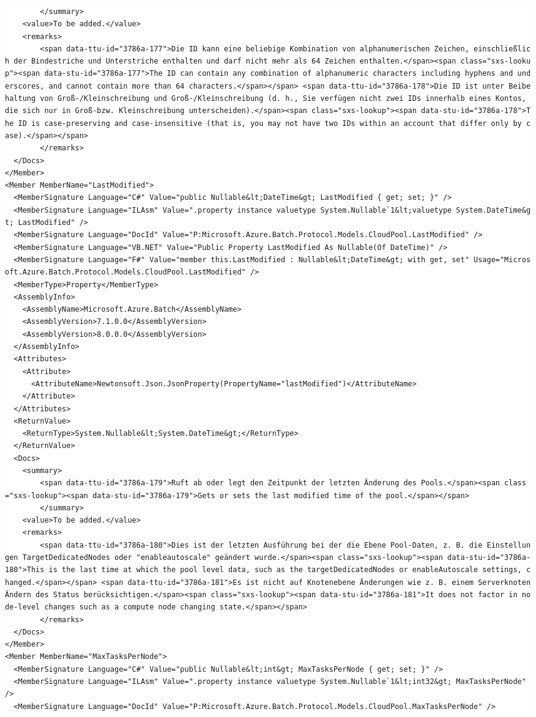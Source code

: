             </summary>
        <value>To be added.</value>
        <remarks>
            <span data-ttu-id="3786a-177">Die ID kann eine beliebige Kombination von alphanumerischen Zeichen, einschließlich der Bindestriche und Unterstriche enthalten und darf nicht mehr als 64 Zeichen enthalten.</span><span class="sxs-lookup"><span data-stu-id="3786a-177">The ID can contain any combination of alphanumeric characters including hyphens and underscores, and cannot contain more than 64 characters.</span></span> <span data-ttu-id="3786a-178">Die ID ist unter Beibehaltung von Groß-/Kleinschreibung und Groß-/Kleinschreibung (d. h., Sie verfügen nicht zwei IDs innerhalb eines Kontos, die sich nur in Groß-bzw. Kleinschreibung unterscheiden).</span><span class="sxs-lookup"><span data-stu-id="3786a-178">The ID is case-preserving and case-insensitive (that is, you may not have two IDs within an account that differ only by case).</span></span>
            </remarks>
      </Docs>
    </Member>
    <Member MemberName="LastModified">
      <MemberSignature Language="C#" Value="public Nullable&lt;DateTime&gt; LastModified { get; set; }" />
      <MemberSignature Language="ILAsm" Value=".property instance valuetype System.Nullable`1&lt;valuetype System.DateTime&gt; LastModified" />
      <MemberSignature Language="DocId" Value="P:Microsoft.Azure.Batch.Protocol.Models.CloudPool.LastModified" />
      <MemberSignature Language="VB.NET" Value="Public Property LastModified As Nullable(Of DateTime)" />
      <MemberSignature Language="F#" Value="member this.LastModified : Nullable&lt;DateTime&gt; with get, set" Usage="Microsoft.Azure.Batch.Protocol.Models.CloudPool.LastModified" />
      <MemberType>Property</MemberType>
      <AssemblyInfo>
        <AssemblyName>Microsoft.Azure.Batch</AssemblyName>
        <AssemblyVersion>7.1.0.0</AssemblyVersion>
        <AssemblyVersion>8.0.0.0</AssemblyVersion>
      </AssemblyInfo>
      <Attributes>
        <Attribute>
          <AttributeName>Newtonsoft.Json.JsonProperty(PropertyName="lastModified")</AttributeName>
        </Attribute>
      </Attributes>
      <ReturnValue>
        <ReturnType>System.Nullable&lt;System.DateTime&gt;</ReturnType>
      </ReturnValue>
      <Docs>
        <summary>
            <span data-ttu-id="3786a-179">Ruft ab oder legt den Zeitpunkt der letzten Änderung des Pools.</span><span class="sxs-lookup"><span data-stu-id="3786a-179">Gets or sets the last modified time of the pool.</span></span>
            </summary>
        <value>To be added.</value>
        <remarks>
            <span data-ttu-id="3786a-180">Dies ist der letzten Ausführung bei der die Ebene Pool-Daten, z. B. die Einstellungen TargetDedicatedNodes oder "enableautoscale" geändert wurde.</span><span class="sxs-lookup"><span data-stu-id="3786a-180">This is the last time at which the pool level data, such as the targetDedicatedNodes or enableAutoscale settings, changed.</span></span> <span data-ttu-id="3786a-181">Es ist nicht auf Knotenebene Änderungen wie z. B. einem Serverknoten Ändern des Status berücksichtigen.</span><span class="sxs-lookup"><span data-stu-id="3786a-181">It does not factor in node-level changes such as a compute node changing state.</span></span>
            </remarks>
      </Docs>
    </Member>
    <Member MemberName="MaxTasksPerNode">
      <MemberSignature Language="C#" Value="public Nullable&lt;int&gt; MaxTasksPerNode { get; set; }" />
      <MemberSignature Language="ILAsm" Value=".property instance valuetype System.Nullable`1&lt;int32&gt; MaxTasksPerNode" />
      <MemberSignature Language="DocId" Value="P:Microsoft.Azure.Batch.Protocol.Models.CloudPool.MaxTasksPerNode" />